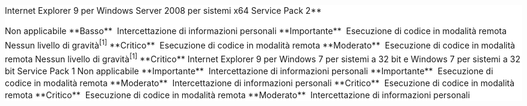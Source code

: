 Internet Explorer 9 per Windows Server 2008 per sistemi x64 Service Pack 2\*\*
</td>
<td style="border:1px solid black;">
Non applicabile
</td>
<td style="border:1px solid black;">
**Basso**   
Intercettazione di informazioni personali
</td>
<td style="border:1px solid black;">
**Importante**   
Esecuzione di codice in modalità remota
</td>
<td style="border:1px solid black;">
Nessun livello di gravità<sup>[1]</sup>
</td>
<td style="border:1px solid black;">
**Critico**   
Esecuzione di codice in modalità remota
</td>
<td style="border:1px solid black;">
**Moderato**   
Esecuzione di codice in modalità remota
</td>
<td style="border:1px solid black;">
Nessun livello di gravità<sup>[1]</sup>
</td>
<td style="border:1px solid black;">
**Critico**
</td>
</tr>
<tr class="alternateRow">
<td style="border:1px solid black;">
Internet Explorer 9 per Windows 7 per sistemi a 32 bit e Windows 7 per sistemi a 32 bit Service Pack 1
</td>
<td style="border:1px solid black;">
Non applicabile
</td>
<td style="border:1px solid black;">
**Importante**   
Intercettazione di informazioni personali
</td>
<td style="border:1px solid black;">
**Importante**   
Esecuzione di codice in modalità remota
</td>
<td style="border:1px solid black;">
**Moderato**   
Intercettazione di informazioni personali
</td>
<td style="border:1px solid black;">
**Critico**   
Esecuzione di codice in modalità remota
</td>
<td style="border:1px solid black;">
**Critico**   
Esecuzione di codice in modalità remota
</td>
<td style="border:1px solid black;">
**Moderato**   
Intercettazione di informazioni personali
</td>
<td style="border:1px solid black;">